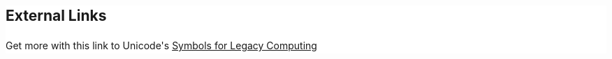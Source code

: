 ## External Links

Get more with this link to Unicode's [Symbols for Legacy Computing](https://www.unicode.org/charts/PDF/U1FB00.pdf)
